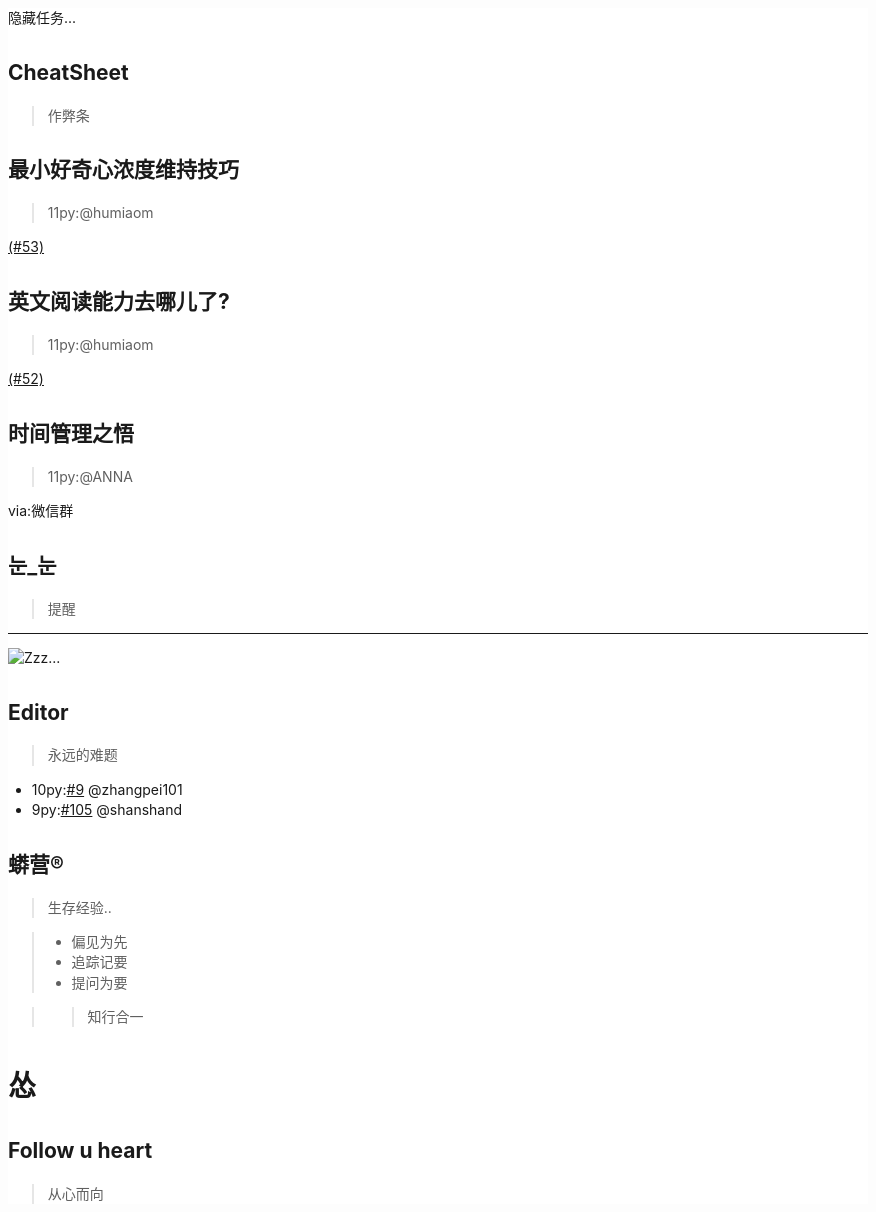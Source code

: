 隐藏任务...

## CheatSheet
> 作弊条

## 最小好奇心浓度维持技巧
> 11py:@humiaom

[(#53)](https://gitlab.com/101camp/11py/tasks/-/issues/53)

## 英文阅读能力去哪儿了?
> 11py:@humiaom

[(#52)](https://gitlab.com/101camp/11py/tasks/-/issues/52)

## 时间管理之悟
> 11py:@ANNA


via:微信群

## 눈_눈
> 提醒

------

![Zzz...](http://openmindclub.zoomquiet.top/res/KEEP/kcn_sleep.png?imageView2/2/w/510)

## Editor
> 永远的难题

- 10py:[#9](https://gitlab.com/101camp/10py/tasks/-/issues/9#note_381656883) @zhangpei101
- 9py:[#105](https://gitlab.com/101camp/9py/tasks/-/issues/105#note_381764794) @shanshand

## 蟒营®
> 生存经验..

> - 偏见为先
> - 追踪记要
> - 提问为要

>> 知行合一

# 怂


## Follow u heart
> 从心而向
